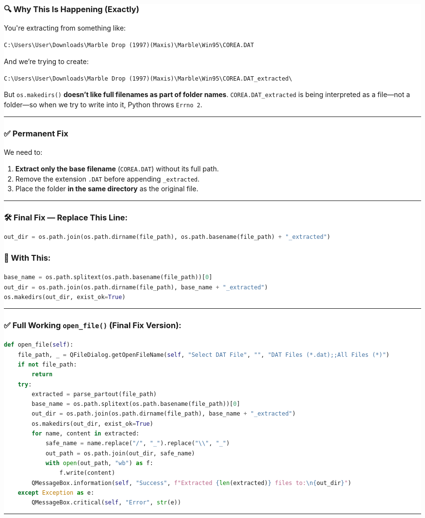 ### 🔍 Why This Is Happening (Exactly)

You're extracting from something like:

```
C:\Users\User\Downloads\Marble Drop (1997)(Maxis)\Marble\Win95\COREA.DAT
```

And we’re trying to create:

```
C:\Users\User\Downloads\Marble Drop (1997)(Maxis)\Marble\Win95\COREA.DAT_extracted\
```

But `os.makedirs()` **doesn’t like full filenames as part of folder names**. `COREA.DAT_extracted` is being interpreted as a file—not a folder—so when we try to write into it, Python throws `Errno 2`.

---

### ✅ Permanent Fix

We need to:
1. **Extract only the base filename** (`COREA.DAT`) without its full path.
2. Remove the extension `.DAT` before appending `_extracted`.
3. Place the folder **in the same directory** as the original file.

---

### 🛠️ Final Fix — Replace This Line:
```python
out_dir = os.path.join(os.path.dirname(file_path), os.path.basename(file_path) + "_extracted")
```

### 🔁 With This:
```python
base_name = os.path.splitext(os.path.basename(file_path))[0]
out_dir = os.path.join(os.path.dirname(file_path), base_name + "_extracted")
os.makedirs(out_dir, exist_ok=True)
```

---

### ✅ Full Working `open_file()` (Final Fix Version):

```python
def open_file(self):
    file_path, _ = QFileDialog.getOpenFileName(self, "Select DAT File", "", "DAT Files (*.dat);;All Files (*)")
    if not file_path:
        return
    try:
        extracted = parse_partout(file_path)
        base_name = os.path.splitext(os.path.basename(file_path))[0]
        out_dir = os.path.join(os.path.dirname(file_path), base_name + "_extracted")
        os.makedirs(out_dir, exist_ok=True)
        for name, content in extracted:
            safe_name = name.replace("/", "_").replace("\\", "_")
            out_path = os.path.join(out_dir, safe_name)
            with open(out_path, "wb") as f:
                f.write(content)
        QMessageBox.information(self, "Success", f"Extracted {len(extracted)} files to:\n{out_dir}")
    except Exception as e:
        QMessageBox.critical(self, "Error", str(e))
```

---
